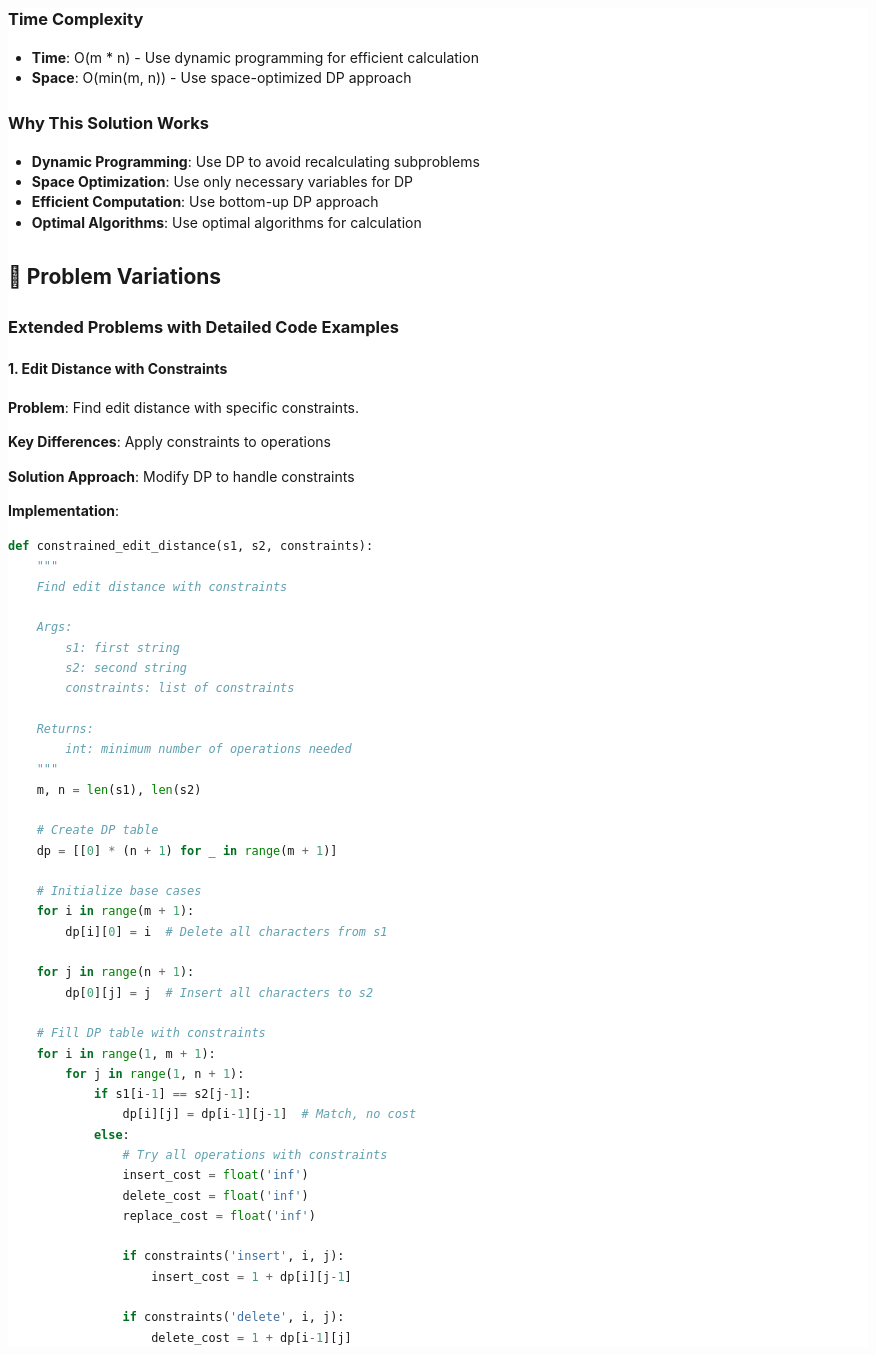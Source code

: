### Time Complexity
- **Time**: O(m * n) - Use dynamic programming for efficient calculation
- **Space**: O(min(m, n)) - Use space-optimized DP approach

### Why This Solution Works
- **Dynamic Programming**: Use DP to avoid recalculating subproblems
- **Space Optimization**: Use only necessary variables for DP
- **Efficient Computation**: Use bottom-up DP approach
- **Optimal Algorithms**: Use optimal algorithms for calculation

## 🚀 Problem Variations

### Extended Problems with Detailed Code Examples

#### **1. Edit Distance with Constraints**
**Problem**: Find edit distance with specific constraints.

**Key Differences**: Apply constraints to operations

**Solution Approach**: Modify DP to handle constraints

**Implementation**:
```python
def constrained_edit_distance(s1, s2, constraints):
    """
    Find edit distance with constraints
    
    Args:
        s1: first string
        s2: second string
        constraints: list of constraints
    
    Returns:
        int: minimum number of operations needed
    """
    m, n = len(s1), len(s2)
    
    # Create DP table
    dp = [[0] * (n + 1) for _ in range(m + 1)]
    
    # Initialize base cases
    for i in range(m + 1):
        dp[i][0] = i  # Delete all characters from s1
    
    for j in range(n + 1):
        dp[0][j] = j  # Insert all characters to s2
    
    # Fill DP table with constraints
    for i in range(1, m + 1):
        for j in range(1, n + 1):
            if s1[i-1] == s2[j-1]:
                dp[i][j] = dp[i-1][j-1]  # Match, no cost
            else:
                # Try all operations with constraints
                insert_cost = float('inf')
                delete_cost = float('inf')
                replace_cost = float('inf')
                
                if constraints('insert', i, j):
                    insert_cost = 1 + dp[i][j-1]
                
                if constraints('delete', i, j):
                    delete_cost = 1 + dp[i-1][j]
```